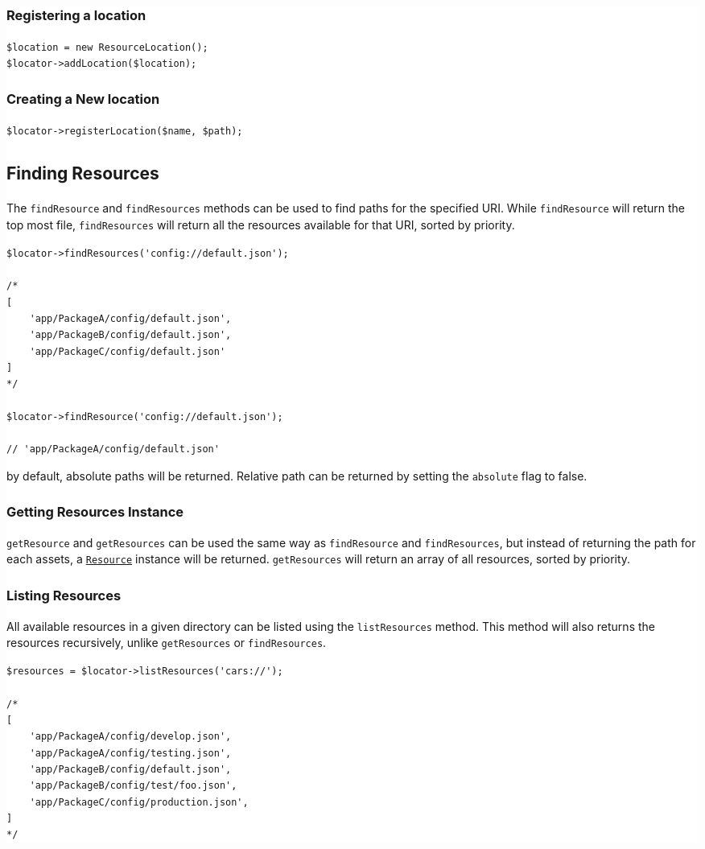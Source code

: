 ### Registering a location

```
$location = new ResourceLocation();
$locator->addLocation($location); 
```

### Creating a New location

```
$locator->registerLocation($name, $path); 
```

## Finding Resources

The `findResource` and `findResources` methods can be used to find paths for the specified URI. While `findResource` will return the top most file, `findResources` will return all the resources available for that URI, sorted by priority.

```
$locator->findResources('config://default.json');

/*
[
    'app/PackageA/config/default.json',
    'app/PackageB/config/default.json',
    'app/PackageC/config/default.json'
]
*/

$locator->findResource('config://default.json');

// 'app/PackageA/config/default.json'
```

by default, absolute paths will be returned. Relative path can be returned by setting the `absolute` flag to false.


### Getting Resources Instance

`getResource` and `getResources` can be used the same way as `findResource` and `findResources`, but instead of returning the path for each assets, a [`Resource`](#Resources) instance will be returned. `getResources` will return an array of all resources, sorted by priority.

### Listing Resources

All available resources in a given directory can be listed using the `listResources` method. This method will also returns the resources recursively, unlike `getResources` or `findResources`.

```
$resources = $locator->listResources('cars://');

/*
[
    'app/PackageA/config/develop.json',
    'app/PackageA/config/testing.json',
    'app/PackageB/config/default.json',
    'app/PackageB/config/test/foo.json',
    'app/PackageC/config/production.json',
]
*/
```
